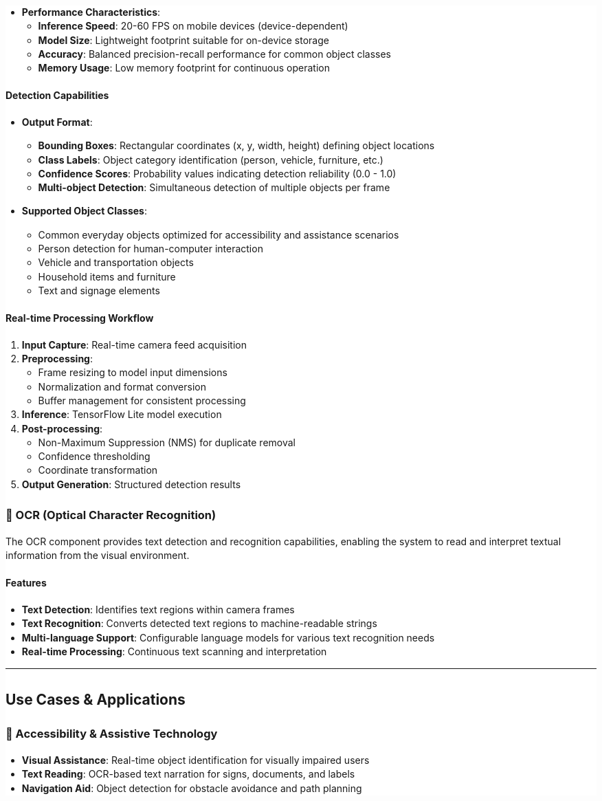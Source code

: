 - **Performance Characteristics**:
  - **Inference Speed**: 20-60 FPS on mobile devices (device-dependent)
  - **Model Size**: Lightweight footprint suitable for on-device storage
  - **Accuracy**: Balanced precision-recall performance for common object classes
  - **Memory Usage**: Low memory footprint for continuous operation

#### Detection Capabilities

- **Output Format**:
  - **Bounding Boxes**: Rectangular coordinates (x, y, width, height) defining object locations
  - **Class Labels**: Object category identification (person, vehicle, furniture, etc.)
  - **Confidence Scores**: Probability values indicating detection reliability (0.0 - 1.0)
  - **Multi-object Detection**: Simultaneous detection of multiple objects per frame

- **Supported Object Classes**: 
  - Common everyday objects optimized for accessibility and assistance scenarios
  - Person detection for human-computer interaction
  - Vehicle and transportation objects
  - Household items and furniture
  - Text and signage elements

#### Real-time Processing Workflow

1. **Input Capture**: Real-time camera feed acquisition
2. **Preprocessing**: 
   - Frame resizing to model input dimensions
   - Normalization and format conversion
   - Buffer management for consistent processing
3. **Inference**: TensorFlow Lite model execution
4. **Post-processing**:
   - Non-Maximum Suppression (NMS) for duplicate removal
   - Confidence thresholding
   - Coordinate transformation
5. **Output Generation**: Structured detection results

### 📝 OCR (Optical Character Recognition)

The OCR component provides text detection and recognition capabilities, enabling the system to read and interpret textual information from the visual environment.

#### Features

- **Text Detection**: Identifies text regions within camera frames
- **Text Recognition**: Converts detected text regions to machine-readable strings
- **Multi-language Support**: Configurable language models for various text recognition needs
- **Real-time Processing**: Continuous text scanning and interpretation

---

## Use Cases & Applications

### 🦾 Accessibility & Assistive Technology
- **Visual Assistance**: Real-time object identification for visually impaired users
- **Text Reading**: OCR-based text narration for signs, documents, and labels
- **Navigation Aid**: Object detection for obstacle avoidance and path planning

